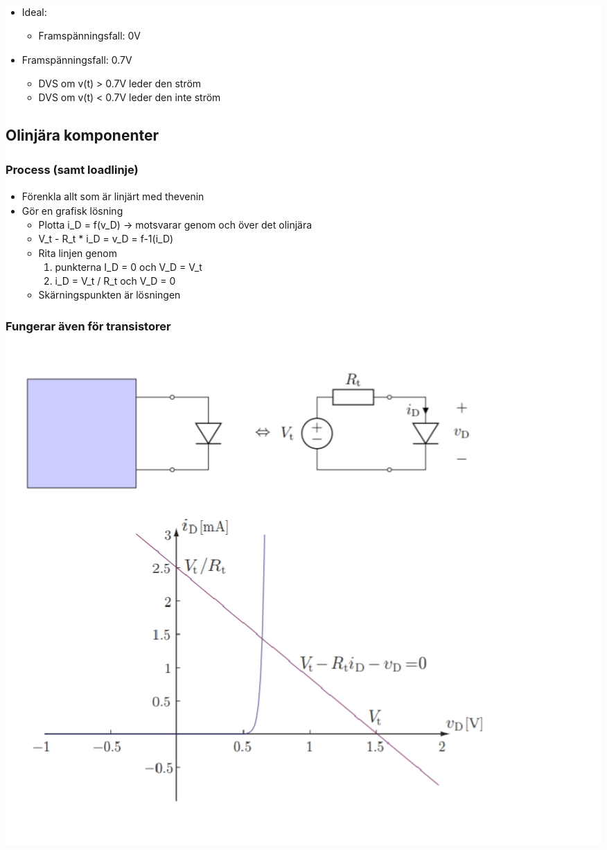 * Ideal: 
    * Framspänningsfall: 0V

* Framspänningsfall: 0.7V
    * DVS om v(t) > 0.7V leder den ström
    * DVS om v(t) < 0.7V leder den inte ström

## Olinjära komponenter
### Process (samt loadlinje)
* Förenkla allt som är linjärt med thevenin
* Gör en grafisk lösning
    * Plotta i_D = f(v_D) -> motsvarar genom och över det olinjära
    * V_t - R_t * i_D = v_D = f-1(i_D)
    * Rita linjen genom 
        1. punkterna I_D = 0 och V_D = V_t
        2. i_D = V_t / R_t och V_D = 0
    * Skärningspunkten är lösningen

### Fungerar även för transistorer
![image](images/loadline.png)

